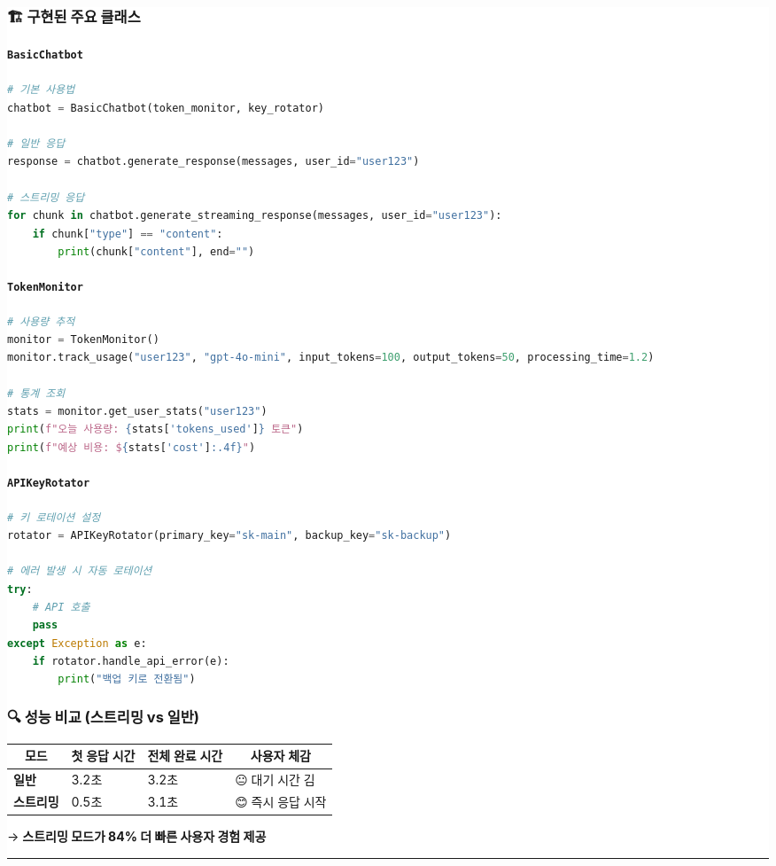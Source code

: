 ### 🏗️ 구현된 주요 클래스

#### `BasicChatbot`
```python
# 기본 사용법
chatbot = BasicChatbot(token_monitor, key_rotator)

# 일반 응답
response = chatbot.generate_response(messages, user_id="user123")

# 스트리밍 응답
for chunk in chatbot.generate_streaming_response(messages, user_id="user123"):
    if chunk["type"] == "content":
        print(chunk["content"], end="")
```

#### `TokenMonitor`
```python
# 사용량 추적
monitor = TokenMonitor()
monitor.track_usage("user123", "gpt-4o-mini", input_tokens=100, output_tokens=50, processing_time=1.2)

# 통계 조회
stats = monitor.get_user_stats("user123")
print(f"오늘 사용량: {stats['tokens_used']} 토큰")
print(f"예상 비용: ${stats['cost']:.4f}")
```

#### `APIKeyRotator`
```python
# 키 로테이션 설정
rotator = APIKeyRotator(primary_key="sk-main", backup_key="sk-backup")

# 에러 발생 시 자동 로테이션
try:
    # API 호출
    pass
except Exception as e:
    if rotator.handle_api_error(e):
        print("백업 키로 전환됨")
```

### 🔍 성능 비교 (스트리밍 vs 일반)

| 모드 | 첫 응답 시간 | 전체 완료 시간 | 사용자 체감 |
|------|-------------|---------------|------------|
| **일반** | 3.2초 | 3.2초 | 😐 대기 시간 김 |
| **스트리밍** | 0.5초 | 3.1초 | 😊 즉시 응답 시작 |

→ **스트리밍 모드가 84% 더 빠른 사용자 경험 제공**

---